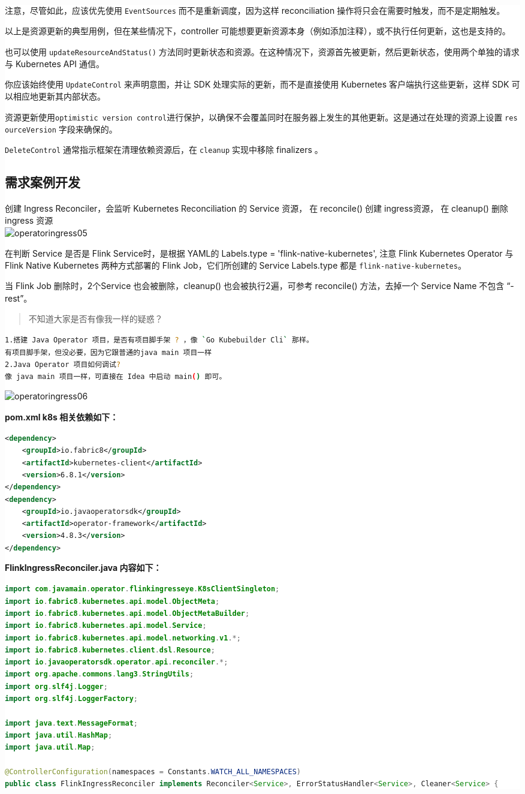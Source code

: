 注意，尽管如此，应该优先使用 `EventSources` 而不是重新调度，因为这样 reconciliation 操作将只会在需要时触发，而不是定期触发。    

以上是资源更新的典型用例，但在某些情况下，controller 可能想要更新资源本身（例如添加注释），或不执行任何更新，这也是支持的。   

也可以使用 `updateResourceAndStatus()` 方法同时更新状态和资源。在这种情况下，资源首先被更新，然后更新状态，使用两个单独的请求与 Kubernetes API 通信。   

你应该始终使用 `UpdateControl` 来声明意图，并让 SDK 处理实际的更新，而不是直接使用 Kubernetes 客户端执行这些更新，这样 SDK 可以相应地更新其内部状态。   

资源更新使用`optimistic version control`进行保护，以确保不会覆盖同时在服务器上发生的其他更新。这是通过在处理的资源上设置 `resourceVersion` 字段来确保的。                     

`DeleteControl` 通常指示框架在清理依赖资源后，在 `cleanup` 实现中移除 finalizers 。               

## 需求案例开发    
创建 Ingress Reconciler，会监听 Kubernetes Reconciliation 的 Service 资源， 在 reconcile() 创建 ingress资源， 在 cleanup() 删除 ingress 资源        
![operatoringress05](http://img.xinzhuxiansheng.com/blogimgs/flink/operatoringress05.png)     

在判断 Service 是否是 Flink Service时，是根据 YAML的 Labels.type = 'flink-native-kubernetes', 注意 Flink Kubernetes Operator 与 Flink Native Kubernetes 两种方式部署的 Flink Job，它们所创建的 Service Labels.type 都是 `flink-native-kubernetes`。         

当 Flink Job 删除时，2个Service 也会被删除，cleanup() 也会被执行2遍，可参考 reconcile() 方法，去掉一个 Service Name 不包含 “-rest”。      


>不知道大家是否有像我一样的疑惑？   
```bash
1.搭建 Java Operator 项目，是否有项目脚手架 ? ，像 `Go Kubebuilder Cli` 那样。        
有项目脚手架，但没必要，因为它跟普通的java main 项目一样           
2.Java Operator 项目如何调试?     
像 java main 项目一样，可直接在 Idea 中启动 main() 即可。  
```
![operatoringress06](http://img.xinzhuxiansheng.com/blogimgs/flink/operatoringress06.png)      

**pom.xml k8s 相关依赖如下：**  
```xml
<dependency>
    <groupId>io.fabric8</groupId>
    <artifactId>kubernetes-client</artifactId>
    <version>6.8.1</version>
</dependency>
<dependency>
    <groupId>io.javaoperatorsdk</groupId>
    <artifactId>operator-framework</artifactId>
    <version>4.8.3</version>
</dependency>
```

**FlinkIngressReconciler.java 内容如下：**  
```java
import com.javamain.operator.flinkingresseye.K8sClientSingleton;
import io.fabric8.kubernetes.api.model.ObjectMeta;
import io.fabric8.kubernetes.api.model.ObjectMetaBuilder;
import io.fabric8.kubernetes.api.model.Service;
import io.fabric8.kubernetes.api.model.networking.v1.*;
import io.fabric8.kubernetes.client.dsl.Resource;
import io.javaoperatorsdk.operator.api.reconciler.*;
import org.apache.commons.lang3.StringUtils;
import org.slf4j.Logger;
import org.slf4j.LoggerFactory;

import java.text.MessageFormat;
import java.util.HashMap;
import java.util.Map;

@ControllerConfiguration(namespaces = Constants.WATCH_ALL_NAMESPACES)
public class FlinkIngressReconciler implements Reconciler<Service>, ErrorStatusHandler<Service>, Cleaner<Service> {
```